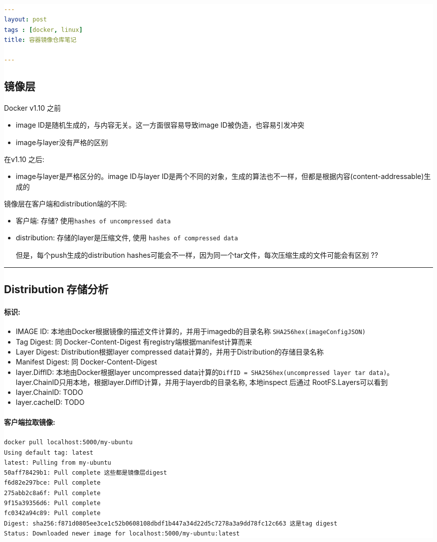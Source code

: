 ```yaml
---
layout: post
tags : [docker, linux]
title: 容器镜像仓库笔记

---
```


## 镜像层

Docker v1.10 之前

* image ID是随机生成的，与内容无关。这一方面很容易导致image ID被伪造，也容易引发冲突

* image与layer没有严格的区别

在v1.10 之后:

* image与layer是严格区分的。image ID与layer ID是两个不同的对象，生成的算法也不一样，但都是根据内容(content-addressable)生成的

镜像层在客户端和distribution端的不同:

* 客户端: 存储?  使用`hashes of uncompressed data`

* distribution: 存储的layer是压缩文件, 使用 `hashes of compressed data`

  但是，每个push生成的distribution hashes可能会不一样，因为同一个tar文件，每次压缩生成的文件可能会有区别 ??

---

## Distribution 存储分析

#### 标识:

* IMAGE ID: 本地由Docker根据镜像的描述文件计算的，并用于imagedb的目录名称 `SHA256hex(imageConfigJSON)`
* Tag Digest: 同 Docker-Content-Digest 有registry端根据manifest计算而来
* Layer Digest: Distribution根据layer compressed data计算的，并用于Distribution的存储目录名称
* Manifest Digest: 同 Docker-Content-Digest
* layer.DiffID: 本地由Docker根据layer uncompressed data计算的`DiffID = SHA256hex(uncompressed layer tar data)`。layer.ChainID只用本地，根据layer.DiffID计算，并用于layerdb的目录名称, 本地inspect 后通过 RootFS.Layers可以看到
* layer.ChainID: TODO
* layer.cacheID: TODO


#### 客户端拉取镜像:

```
docker pull localhost:5000/my-ubuntu
Using default tag: latest
latest: Pulling from my-ubuntu
50aff78429b1: Pull complete 这些都是镜像层digest
f6d82e297bce: Pull complete
275abb2c8a6f: Pull complete
9f15a39356d6: Pull complete
fc0342a94c89: Pull complete
Digest: sha256:f871d0805ee3ce1c52b0608108dbdf1b447a34d22d5c7278a3a9dd78fc12c663 这是tag digest
Status: Downloaded newer image for localhost:5000/my-ubuntu:latest
```

